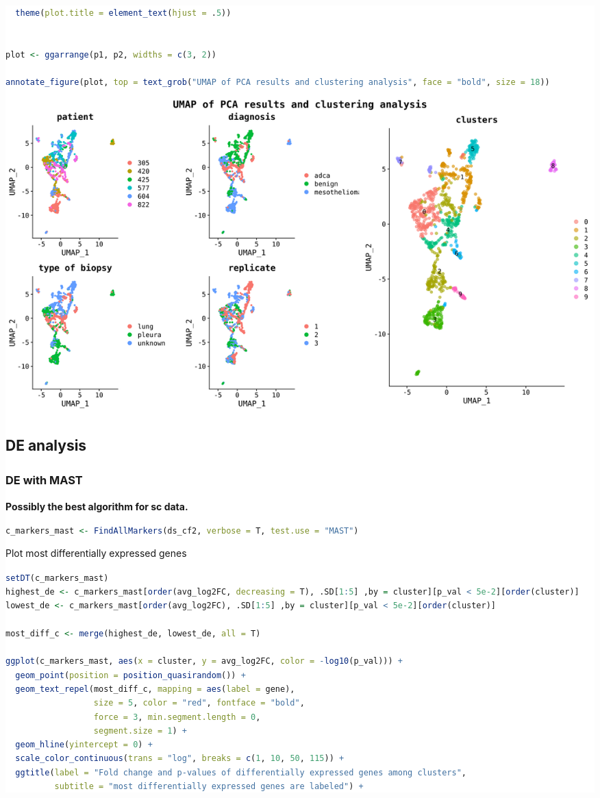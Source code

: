 ``` r
  theme(plot.title = element_text(hjust = .5))


plot <- ggarrange(p1, p2, widths = c(3, 2))

annotate_figure(plot, top = text_grob("UMAP of PCA results and clustering analysis", face = "bold", size = 18))
```

![](pesc_analysis_1_files/figure-gfm/finding_clusters_cells2_plotting-1.svg)

## DE analysis

### DE with MAST

**Possibly the best algorithm for sc data.**

``` r
c_markers_mast <- FindAllMarkers(ds_cf2, verbose = T, test.use = "MAST")
```

Plot most differentially expressed genes

``` r
setDT(c_markers_mast)
highest_de <- c_markers_mast[order(avg_log2FC, decreasing = T), .SD[1:5] ,by = cluster][p_val < 5e-2][order(cluster)]
lowest_de <- c_markers_mast[order(avg_log2FC), .SD[1:5] ,by = cluster][p_val < 5e-2][order(cluster)]

most_diff_c <- merge(highest_de, lowest_de, all = T)

ggplot(c_markers_mast, aes(x = cluster, y = avg_log2FC, color = -log10(p_val))) +
  geom_point(position = position_quasirandom()) +
  geom_text_repel(most_diff_c, mapping = aes(label = gene),
                  size = 5, color = "red", fontface = "bold", 
                  force = 3, min.segment.length = 0,
                  segment.size = 1) +
  geom_hline(yintercept = 0) +
  scale_color_continuous(trans = "log", breaks = c(1, 10, 50, 115)) + 
  ggtitle(label = "Fold change and p-values of differentially expressed genes among clusters", 
          subtitle = "most differentially expressed genes are labeled") +
```